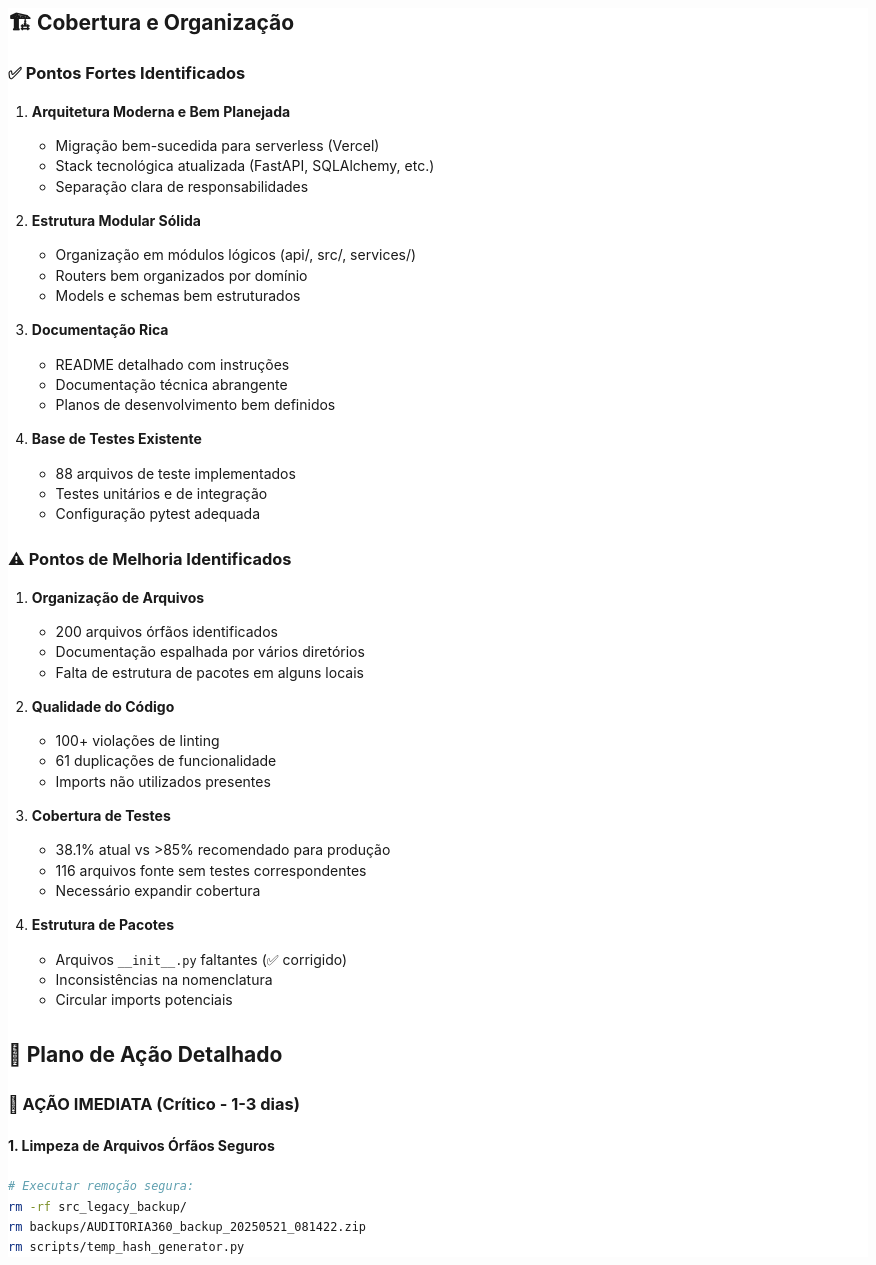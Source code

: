 ## 🏗️ Cobertura e Organização

### ✅ Pontos Fortes Identificados

1. **Arquitetura Moderna e Bem Planejada**
   - Migração bem-sucedida para serverless (Vercel)
   - Stack tecnológica atualizada (FastAPI, SQLAlchemy, etc.)
   - Separação clara de responsabilidades

2. **Estrutura Modular Sólida**
   - Organização em módulos lógicos (api/, src/, services/)
   - Routers bem organizados por domínio
   - Models e schemas bem estruturados

3. **Documentação Rica**
   - README detalhado com instruções
   - Documentação técnica abrangente
   - Planos de desenvolvimento bem definidos

4. **Base de Testes Existente**
   - 88 arquivos de teste implementados
   - Testes unitários e de integração
   - Configuração pytest adequada

### ⚠️ Pontos de Melhoria Identificados

1. **Organização de Arquivos**
   - 200 arquivos órfãos identificados
   - Documentação espalhada por vários diretórios
   - Falta de estrutura de pacotes em alguns locais

2. **Qualidade do Código**
   - 100+ violações de linting
   - 61 duplicações de funcionalidade
   - Imports não utilizados presentes

3. **Cobertura de Testes**
   - 38.1% atual vs >85% recomendado para produção
   - 116 arquivos fonte sem testes correspondentes
   - Necessário expandir cobertura

4. **Estrutura de Pacotes**
   - Arquivos `__init__.py` faltantes (✅ corrigido)
   - Inconsistências na nomenclatura
   - Circular imports potenciais

## 📝 Plano de Ação Detalhado

### 🚨 AÇÃO IMEDIATA (Crítico - 1-3 dias)

#### 1. Limpeza de Arquivos Órfãos Seguros
```bash
# Executar remoção segura:
rm -rf src_legacy_backup/
rm backups/AUDITORIA360_backup_20250521_081422.zip
rm scripts/temp_hash_generator.py
```
